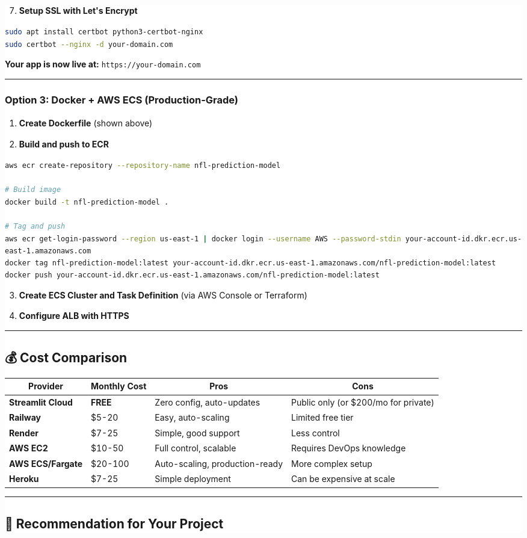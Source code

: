 7. **Setup SSL with Let's Encrypt**
```bash
sudo apt install certbot python3-certbot-nginx
sudo certbot --nginx -d your-domain.com
```

**Your app is now live at:** `https://your-domain.com`

---

### Option 3: Docker + AWS ECS (Production-Grade)

1. **Create Dockerfile** (shown above)

2. **Build and push to ECR**
```bash
aws ecr create-repository --repository-name nfl-prediction-model

# Build image
docker build -t nfl-prediction-model .

# Tag and push
aws ecr get-login-password --region us-east-1 | docker login --username AWS --password-stdin your-account-id.dkr.ecr.us-east-1.amazonaws.com
docker tag nfl-prediction-model:latest your-account-id.dkr.ecr.us-east-1.amazonaws.com/nfl-prediction-model:latest
docker push your-account-id.dkr.ecr.us-east-1.amazonaws.com/nfl-prediction-model:latest
```

3. **Create ECS Cluster and Task Definition** (via AWS Console or Terraform)

4. **Configure ALB with HTTPS**

---

## 💰 Cost Comparison

| Provider | Monthly Cost | Pros | Cons |
|----------|-------------|------|------|
| **Streamlit Cloud** | **FREE** | Zero config, auto-updates | Public only (or $200/mo for private) |
| **Railway** | $5-20 | Easy, auto-scaling | Limited free tier |
| **Render** | $7-25 | Simple, good support | Less control |
| **AWS EC2** | $10-50 | Full control, scalable | Requires DevOps knowledge |
| **AWS ECS/Fargate** | $20-100 | Auto-scaling, production-ready | More complex setup |
| **Heroku** | $7-25 | Simple deployment | Can be expensive at scale |

---

## 🎯 Recommendation for Your Project
